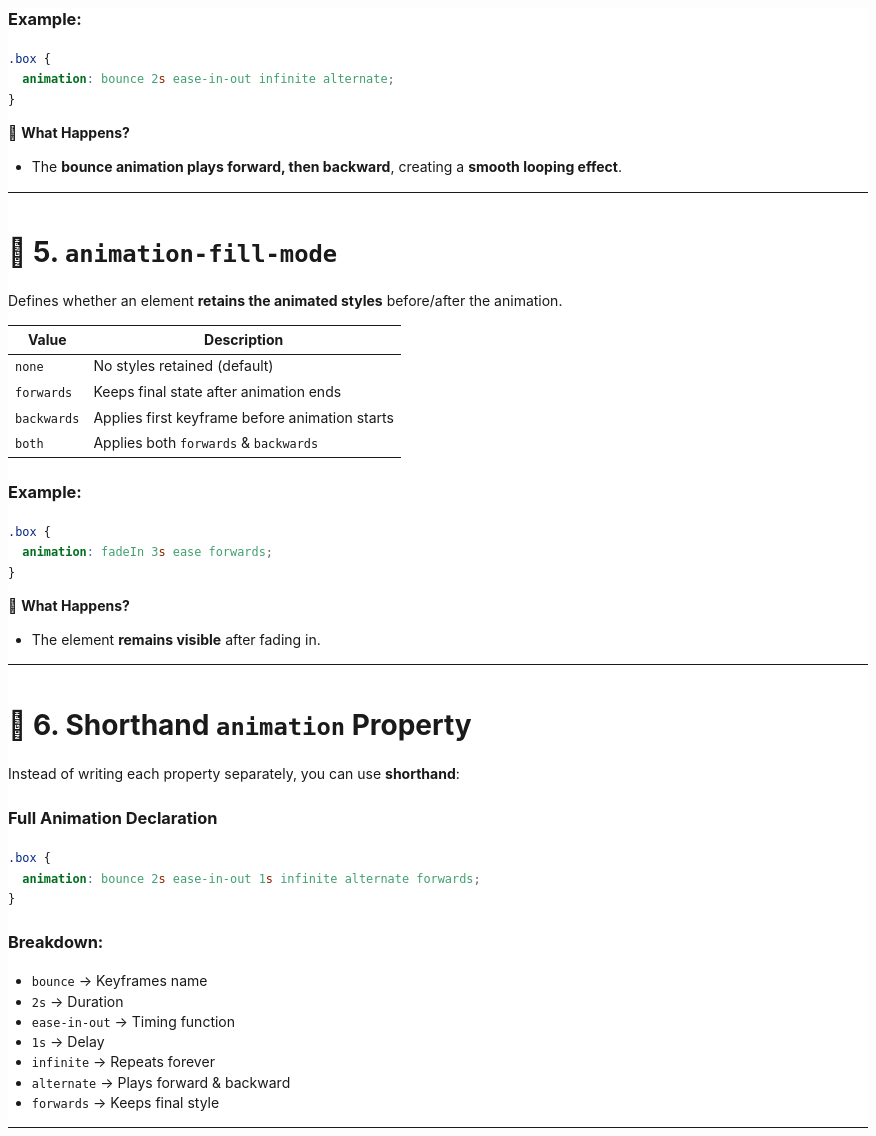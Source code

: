### **Example:**
```css
.box {
  animation: bounce 2s ease-in-out infinite alternate;
}
```
📌 **What Happens?**  
- The **bounce animation plays forward, then backward**, creating a **smooth looping effect**.

---

# **📌 5. `animation-fill-mode`**
Defines whether an element **retains the animated styles** before/after the animation.

| Value | Description |
|--------|------------|
| `none` | No styles retained (default) |
| `forwards` | Keeps final state after animation ends |
| `backwards` | Applies first keyframe before animation starts |
| `both` | Applies both `forwards` & `backwards` |

### **Example:**
```css
.box {
  animation: fadeIn 3s ease forwards;
}
```
📌 **What Happens?**  
- The element **remains visible** after fading in.  

---

# **📌 6. Shorthand `animation` Property**
Instead of writing each property separately, you can use **shorthand**:

### **Full Animation Declaration**
```css
.box {
  animation: bounce 2s ease-in-out 1s infinite alternate forwards;
}
```

### **Breakdown:**
- `bounce` → Keyframes name  
- `2s` → Duration  
- `ease-in-out` → Timing function  
- `1s` → Delay  
- `infinite` → Repeats forever  
- `alternate` → Plays forward & backward  
- `forwards` → Keeps final style  

---